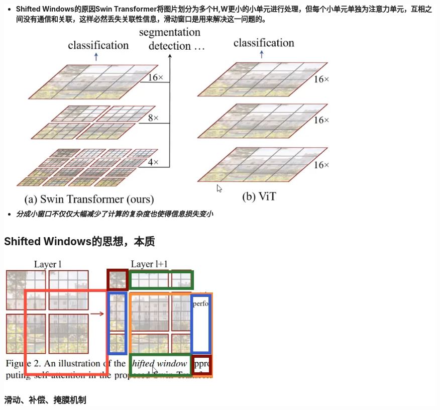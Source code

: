 - **Shifted Windows的原因Swin Transformer将图片划分为多个H,W更小的小单元进行处理，但每个小单元单独为注意力单元，互相之间没有通信和关联，这样必然丢失关联性信息，滑动窗口是用来解决这一问题的。**![](../blog-img/Transformer_attachment/5c4358c18f9451514883cf5f65c4b0bb.png)
- ***分成小窗口不仅仅大幅减少了计算的复杂度也使得信息损失变小***
## Shifted Windows的思想，本质
![](../blog-img/Transformer_attachment/ecd623cc962a6552ea3cf52af8955553.png)
### 滑动、补偿、掩膜机制